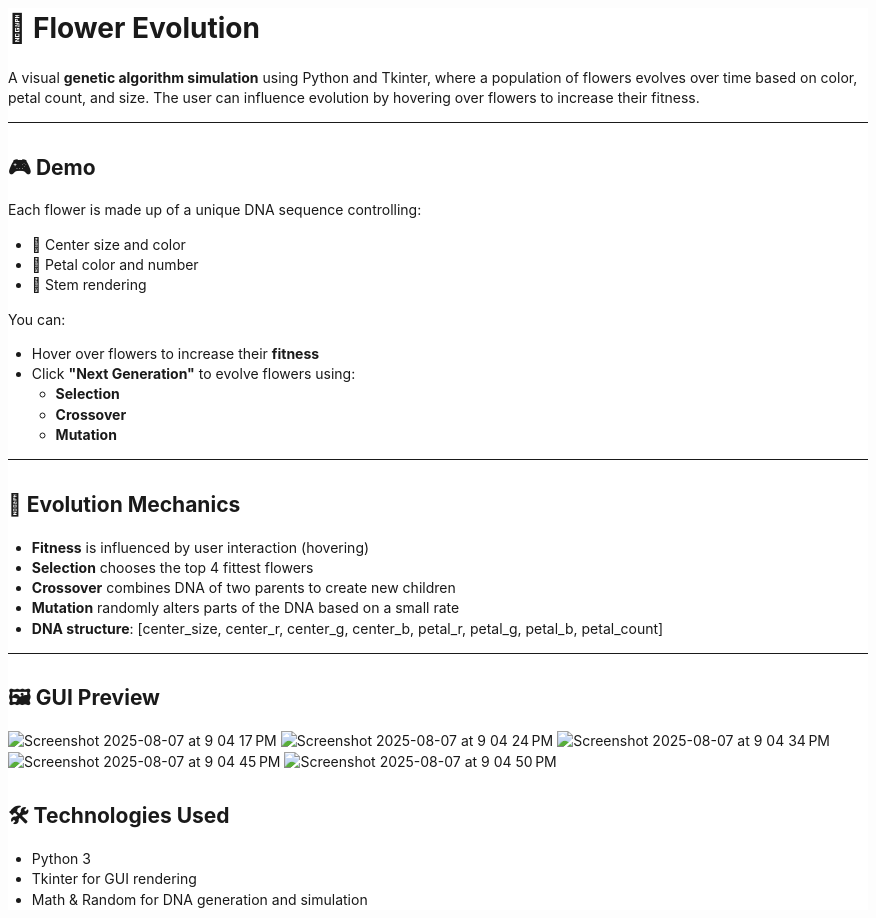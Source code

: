 # 🌸 Flower Evolution

A visual **genetic algorithm simulation** using Python and Tkinter, where a population of flowers evolves over time based on color, petal count, and size. The user can influence evolution by hovering over flowers to increase their fitness.

---

## 🎮 Demo

Each flower is made up of a unique DNA sequence controlling:
- 🌼 Center size and color
- 🌸 Petal color and number
- 🌿 Stem rendering

You can:
- Hover over flowers to increase their **fitness**
- Click **"Next Generation"** to evolve flowers using:
  - **Selection**
  - **Crossover**
  - **Mutation**

---

## 🧬 Evolution Mechanics

- **Fitness** is influenced by user interaction (hovering)
- **Selection** chooses the top 4 fittest flowers
- **Crossover** combines DNA of two parents to create new children
- **Mutation** randomly alters parts of the DNA based on a small rate
- **DNA structure**:
[center_size, center_r, center_g, center_b, petal_r, petal_g, petal_b, petal_count]

---

## 🖼️ GUI Preview

<img width="802" height="587" alt="Screenshot 2025-08-07 at 9 04 17 PM" src="https://github.com/user-attachments/assets/ddec2b70-7543-418b-9092-529ae467802d" />
<img width="802" height="587" alt="Screenshot 2025-08-07 at 9 04 24 PM" src="https://github.com/user-attachments/assets/de9920ee-4501-4619-bd6c-520c1ba1fe60" />
<img width="802" height="587" alt="Screenshot 2025-08-07 at 9 04 34 PM" src="https://github.com/user-attachments/assets/1bd63a8c-eb2b-49e8-b5e1-07a6e55921d4" />
<img width="802" height="587" alt="Screenshot 2025-08-07 at 9 04 45 PM" src="https://github.com/user-attachments/assets/937189fc-0d07-4611-900c-ff2a303ae1ae" />
<img width="802" height="587" alt="Screenshot 2025-08-07 at 9 04 50 PM" src="https://github.com/user-attachments/assets/3ab3982b-96fa-4a64-85cb-0a8471a0ca81" />


## 🛠️ Technologies Used
* Python 3
* Tkinter for GUI rendering
* Math & Random for DNA generation and simulation
